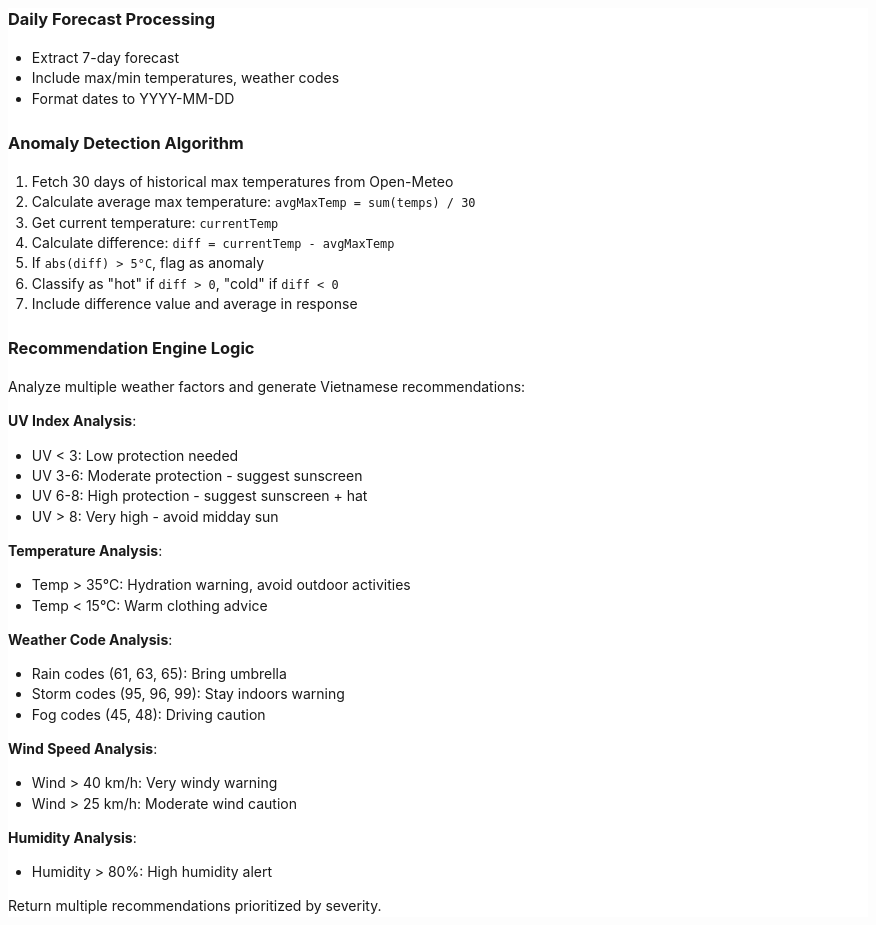 ### Daily Forecast Processing
- Extract 7-day forecast
- Include max/min temperatures, weather codes
- Format dates to YYYY-MM-DD

### Anomaly Detection Algorithm
1. Fetch 30 days of historical max temperatures from Open-Meteo
2. Calculate average max temperature: `avgMaxTemp = sum(temps) / 30`
3. Get current temperature: `currentTemp`
4. Calculate difference: `diff = currentTemp - avgMaxTemp`
5. If `abs(diff) > 5°C`, flag as anomaly
6. Classify as "hot" if `diff > 0`, "cold" if `diff < 0`
7. Include difference value and average in response

### Recommendation Engine Logic
Analyze multiple weather factors and generate Vietnamese recommendations:

**UV Index Analysis**:
- UV < 3: Low protection needed
- UV 3-6: Moderate protection - suggest sunscreen
- UV 6-8: High protection - suggest sunscreen + hat
- UV > 8: Very high - avoid midday sun

**Temperature Analysis**:
- Temp > 35°C: Hydration warning, avoid outdoor activities
- Temp < 15°C: Warm clothing advice

**Weather Code Analysis**:
- Rain codes (61, 63, 65): Bring umbrella
- Storm codes (95, 96, 99): Stay indoors warning
- Fog codes (45, 48): Driving caution

**Wind Speed Analysis**:
- Wind > 40 km/h: Very windy warning
- Wind > 25 km/h: Moderate wind caution

**Humidity Analysis**:
- Humidity > 80%: High humidity alert

Return multiple recommendations prioritized by severity.


